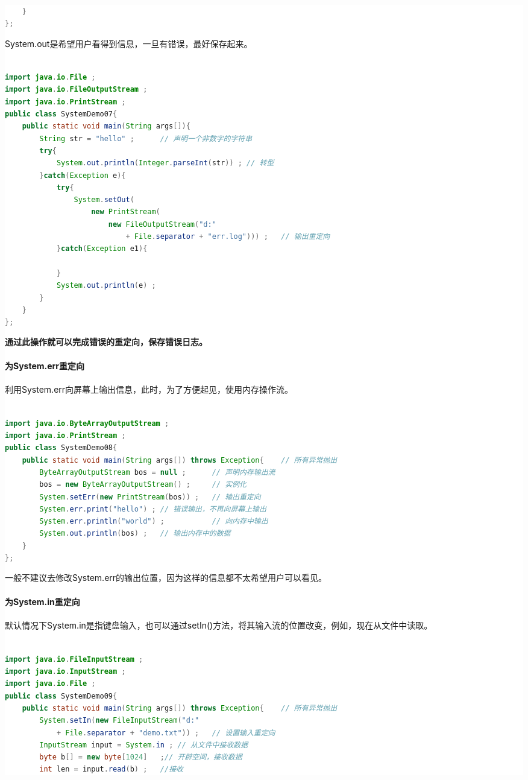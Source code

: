 ```java
	}
};
```


System.out是希望用户看得到信息，一旦有错误，最好保存起来。  
```java

import java.io.File ;
import java.io.FileOutputStream ;
import java.io.PrintStream ;
public class SystemDemo07{
	public static void main(String args[]){
		String str = "hello" ;		// 声明一个非数字的字符串
		try{
			System.out.println(Integer.parseInt(str)) ;	// 转型
		}catch(Exception e){
			try{
				System.setOut(
					new PrintStream(
						new FileOutputStream("d:"
							+ File.separator + "err.log"))) ;	// 输出重定向
			}catch(Exception e1){
			
			}
			System.out.println(e) ;
		}
	}
};
```
**通过此操作就可以完成错误的重定向，保存错误日志。**  

#### 为System.err重定向  
利用System.err向屏幕上输出信息，此时，为了方便起见，使用内存操作流。  
```java

import java.io.ByteArrayOutputStream ;
import java.io.PrintStream ;
public class SystemDemo08{
	public static void main(String args[]) throws Exception{	// 所有异常抛出
		ByteArrayOutputStream bos = null ;		// 声明内存输出流
		bos = new ByteArrayOutputStream() ;		// 实例化
		System.setErr(new PrintStream(bos)) ;	// 输出重定向
		System.err.print("hello") ;	// 错误输出，不再向屏幕上输出
		System.err.println("world") ;			// 向内存中输出
		System.out.println(bos) ;	// 输出内存中的数据
	}
};
```
一般不建议去修改System.err的输出位置，因为这样的信息都不太希望用户可以看见。  

#### 为System.in重定向  
默认情况下System.in是指键盘输入，也可以通过setIn()方法，将其输入流的位置改变，例如，现在从文件中读取。  
```java

import java.io.FileInputStream ;
import java.io.InputStream ;
import java.io.File ;
public class SystemDemo09{
	public static void main(String args[]) throws Exception{	// 所有异常抛出
		System.setIn(new FileInputStream("d:"
			+ File.separator + "demo.txt")) ;	// 设置输入重定向
		InputStream input = System.in ;	// 从文件中接收数据
		byte b[] = new byte[1024]	;// 开辟空间，接收数据
		int len = input.read(b) ;	//接收
```